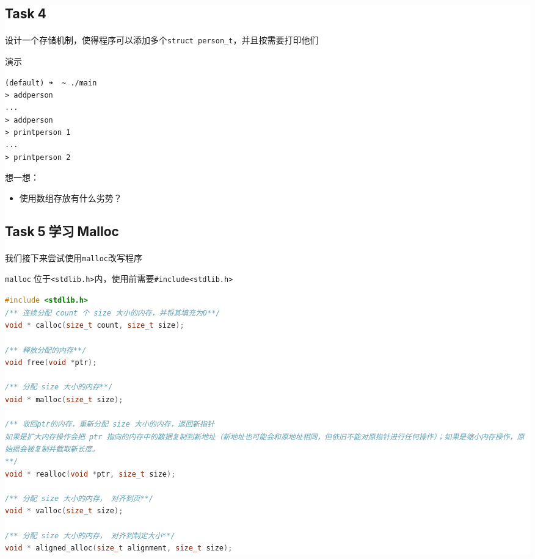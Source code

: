 ## Task 4

设计一个存储机制，使得程序可以添加多个`struct person_t`，并且按需要打印他们

演示

```console
(default) ➜  ~ ./main
> addperson
...
> addperson
> printperson 1
...
> printperson 2
```

想一想：

- 使用数组存放有什么劣势？

## Task 5 学习 Malloc

我们接下来尝试使用`malloc`改写程序

`malloc` 位于`<stdlib.h>`内，使用前需要`#include<stdlib.h>`

```c
#include <stdlib.h>
/** 连续分配 count 个 size 大小的内存，并将其填充为0**/
void * calloc(size_t count, size_t size);

/** 释放分配的内存**/
void free(void *ptr);

/** 分配 size 大小的内存**/
void * malloc(size_t size);

/** 收回ptr的内存，重新分配 size 大小的内存，返回新指针
如果是扩大内存操作会把 ptr 指向的内存中的数据复制到新地址（新地址也可能会和原地址相同，但依旧不能对原指针进行任何操作）；如果是缩小内存操作，原始据会被复制并截取新长度。
**/
void * realloc(void *ptr, size_t size);

/** 分配 size 大小的内存， 对齐到页**/
void * valloc(size_t size);

/** 分配 size 大小的内存， 对齐到制定大小**/
void * aligned_alloc(size_t alignment, size_t size);

```
